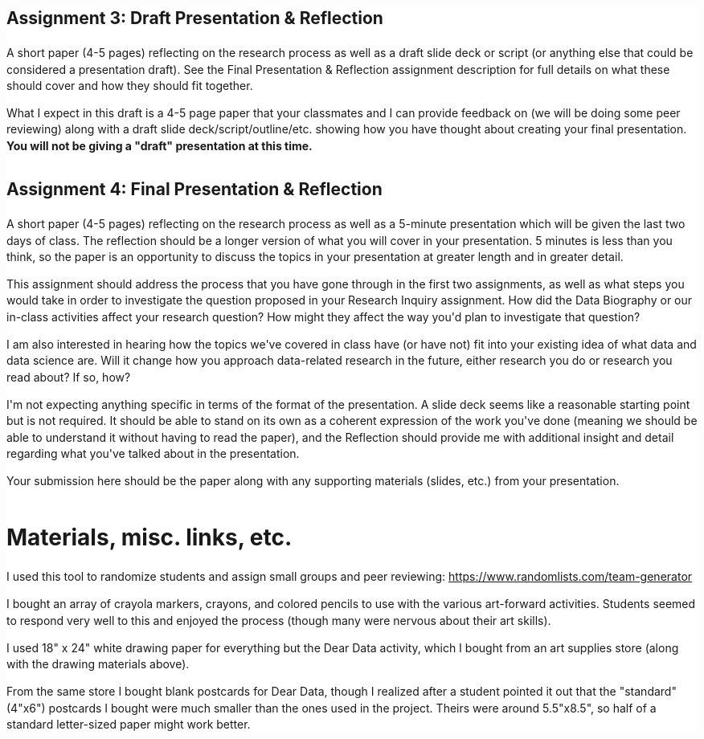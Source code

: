 ## Assignment 3: Draft Presentation & Reflection

A short paper (4-5 pages) reflecting on the research process as well as a draft slide deck or script (or anything else that could be considered a presentation draft). See the Final Presentation & Reflection assignment description for full details on what these should cover and how they should fit together.

What I expect in this draft is a 4-5 page paper that your classmates and I can provide feedback on (we will be doing some peer reviewing) along with a draft slide deck/script/outline/etc. showing how you have thought about creating your final presentation. **You will not be giving a "draft" presentation at this time.**

## Assignment 4: Final Presentation & Reflection

A short paper (4-5 pages) reflecting on the research process as well as a 5-minute presentation which will be given the last two days of class. The reflection should be a longer version of what you will cover in your presentation. 5 minutes is less than you think, so the paper is an opportunity to discuss the topics in your presentation at greater length and in greater detail.

This assignment should address the process that you have gone through in the first two assignments, as well as what steps you would take in order to investigate the question proposed in your Research Inquiry assignment. How did the Data Biography or our in-class activities affect your research question? How might they affect the way you'd plan to investigate that question?

I am also interested in hearing how the topics we've covered in class have (or have not) fit into your existing idea of what data and data science are. Will it change how you approach data-related research in the future, either research you do or research you read about? If so, how?

I'm not expecting anything specific in terms of the format of the presentation. A slide deck seems like a reasonable starting point but is not required. It should be able to stand on its own as a coherent expression of the work you've done (meaning we should be able to understand it without having to read the paper), and the Reflection should provide me with additional insight and detail regarding what you've talked about in the presentation.

Your submission here should be the paper along with any supporting materials (slides, etc.) from your presentation.

# Materials, misc. links, etc.

I used this tool to randomize students and assign small groups and peer reviewing: https://www.randomlists.com/team-generator

I bought an array of crayola markers, crayons, and colored pencils to use with the various art-forward activities. Students seemed to respond very well to this and enjoyed the process (though many were nervous about their art skills).

I used 18" x 24" white drawing paper for everything but the Dear Data activity, which I bought from an art supplies store (along with the drawing materials above).

From the same store I bought blank postcards for Dear Data, though I realized after a student pointed it out that the "standard" (4"x6") postcards I bought were much smaller than the ones used in the project. Theirs were around 5.5"x8.5", so half of a standard letter-sized paper might work better.
